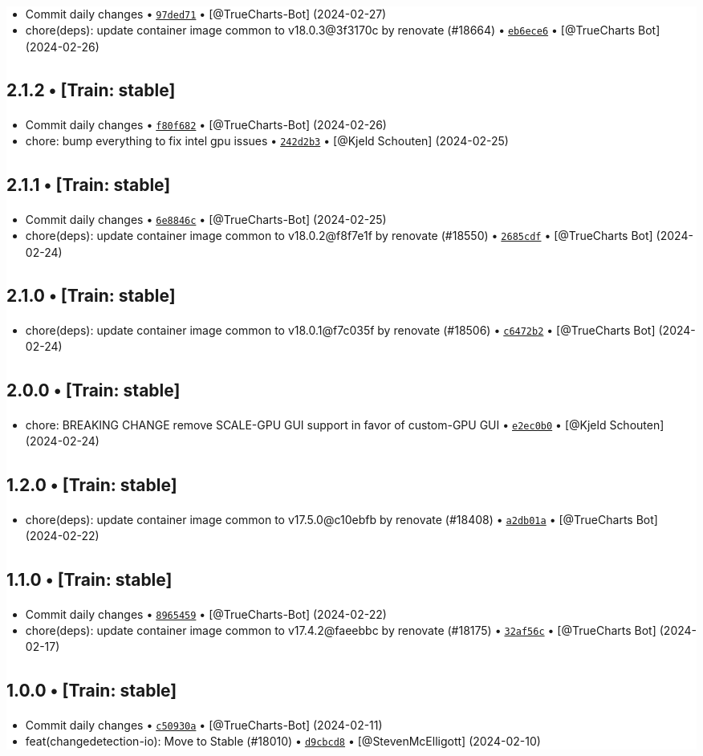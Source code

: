 - Commit daily changes • [`97ded71`](https://github.com/trueforge-org/truecharts/commit/97ded71eb672b4811c6a365dde0700aa75114775) • [@TrueCharts-Bot] (2024-02-27)
- chore(deps): update container image common to v18.0.3@3f3170c by renovate (#18664) • [`eb6ece6`](https://github.com/trueforge-org/truecharts/commit/eb6ece6923050f017bf8fa56d3bbce1ca6644d2e) • [@TrueCharts Bot] (2024-02-26)

## 2.1.2 • [Train: stable]

- Commit daily changes • [`f80f682`](https://github.com/trueforge-org/truecharts/commit/f80f6820284c8d460d8dbabf6d8c961ae64c2c9f) • [@TrueCharts-Bot] (2024-02-26)
- chore: bump everything to fix intel gpu issues • [`242d2b3`](https://github.com/trueforge-org/truecharts/commit/242d2b35a87b467e503011e010eaef4b5ae48a98) • [@Kjeld Schouten] (2024-02-25)

## 2.1.1 • [Train: stable]

- Commit daily changes • [`6e8846c`](https://github.com/trueforge-org/truecharts/commit/6e8846cfe783340a9abdfb519be0abfef6618ff9) • [@TrueCharts-Bot] (2024-02-25)
- chore(deps): update container image common to v18.0.2@f8f7e1f by renovate (#18550) • [`2685cdf`](https://github.com/trueforge-org/truecharts/commit/2685cdfcaa1efce05bbdf1f63926a182d8bfaf0b) • [@TrueCharts Bot] (2024-02-24)

## 2.1.0 • [Train: stable]

- chore(deps): update container image common to v18.0.1@f7c035f by renovate (#18506) • [`c6472b2`](https://github.com/trueforge-org/truecharts/commit/c6472b278f8c4ec59a57e2f8d960b24b9aee1672) • [@TrueCharts Bot] (2024-02-24)

## 2.0.0 • [Train: stable]

- chore: BREAKING CHANGE remove SCALE-GPU GUI support in favor of custom-GPU GUI • [`e2ec0b0`](https://github.com/trueforge-org/truecharts/commit/e2ec0b02c6202c43cc19f4c4ad047025985ebb51) • [@Kjeld Schouten] (2024-02-24)

## 1.2.0 • [Train: stable]

- chore(deps): update container image common to v17.5.0@c10ebfb by renovate (#18408) • [`a2db01a`](https://github.com/trueforge-org/truecharts/commit/a2db01abe5f3ef5b6a48983ae0bf10155ba69e88) • [@TrueCharts Bot] (2024-02-22)

## 1.1.0 • [Train: stable]

- Commit daily changes • [`8965459`](https://github.com/trueforge-org/truecharts/commit/896545910673d88c5a093e2b46b46198fe496d6c) • [@TrueCharts-Bot] (2024-02-22)
- chore(deps): update container image common to v17.4.2@faeebbc by renovate (#18175) • [`32af56c`](https://github.com/trueforge-org/truecharts/commit/32af56cd0b1122ce2b5aaff24ebe0ecc68767005) • [@TrueCharts Bot] (2024-02-17)

## 1.0.0 • [Train: stable]

- Commit daily changes • [`c50930a`](https://github.com/trueforge-org/truecharts/commit/c50930afcf30d9f68259760e1d7d42082391c310) • [@TrueCharts-Bot] (2024-02-11)
- feat(changedetection-io): Move to Stable (#18010) • [`d9cbcd8`](https://github.com/trueforge-org/truecharts/commit/d9cbcd8cbbb0e1d6753db3735da8d35527266c07) • [@StevenMcElligott] (2024-02-10)
